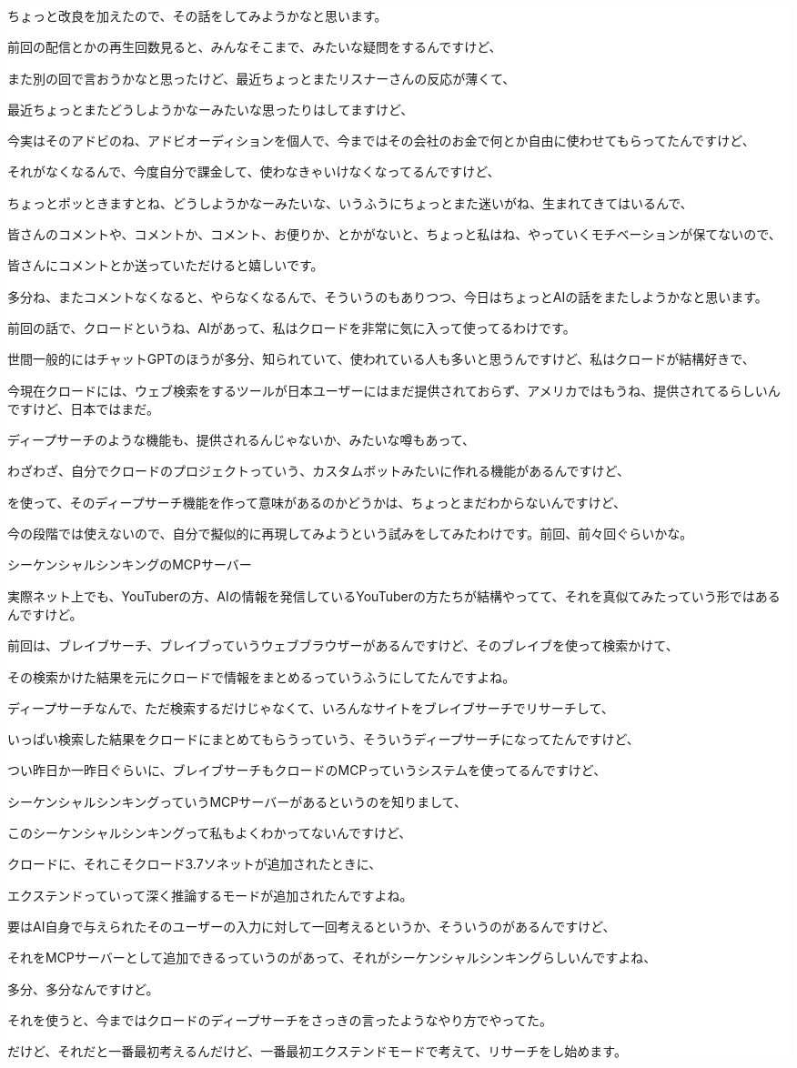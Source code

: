 ちょっと改良を加えたので、その話をしてみようかなと思います。

前回の配信とかの再生回数見ると、みんなそこまで、みたいな疑問をするんですけど、

また別の回で言おうかなと思ったけど、最近ちょっとまたリスナーさんの反応が薄くて、

最近ちょっとまたどうしようかなーみたいな思ったりはしてますけど、

今実はそのアドビのね、アドビオーディションを個人で、今まではその会社のお金で何とか自由に使わせてもらってたんですけど、

それがなくなるんで、今度自分で課金して、使わなきゃいけなくなってるんですけど、

ちょっとポッときますとね、どうしようかなーみたいな、いうふうにちょっとまた迷いがね、生まれてきてはいるんで、

皆さんのコメントや、コメントか、コメント、お便りか、とかがないと、ちょっと私はね、やっていくモチベーションが保てないので、

皆さんにコメントとか送っていただけると嬉しいです。

多分ね、またコメントなくなると、やらなくなるんで、そういうのもありつつ、今日はちょっとAIの話をまたしようかなと思います。

前回の話で、クロードというね、AIがあって、私はクロードを非常に気に入って使ってるわけです。

世間一般的にはチャットGPTのほうが多分、知られていて、使われている人も多いと思うんですけど、私はクロードが結構好きで、

今現在クロードには、ウェブ検索をするツールが日本ユーザーにはまだ提供されておらず、アメリカではもうね、提供されてるらしいんですけど、日本ではまだ。

ディープサーチのような機能も、提供されるんじゃないか、みたいな噂もあって、

わざわざ、自分でクロードのプロジェクトっていう、カスタムボットみたいに作れる機能があるんですけど、

を使って、そのディープサーチ機能を作って意味があるのかどうかは、ちょっとまだわからないんですけど、

今の段階では使えないので、自分で擬似的に再現してみようという試みをしてみたわけです。前回、前々回ぐらいかな。

シーケンシャルシンキングのMCPサーバー

実際ネット上でも、YouTuberの方、AIの情報を発信しているYouTuberの方たちが結構やってて、それを真似てみたっていう形ではあるんですけど。

前回は、ブレイブサーチ、ブレイブっていうウェブブラウザーがあるんですけど、そのブレイブを使って検索かけて、

その検索かけた結果を元にクロードで情報をまとめるっていうふうにしてたんですよね。

ディープサーチなんで、ただ検索するだけじゃなくて、いろんなサイトをブレイブサーチでリサーチして、

いっぱい検索した結果をクロードにまとめてもらうっていう、そういうディープサーチになってたんですけど、

つい昨日か一昨日ぐらいに、ブレイブサーチもクロードのMCPっていうシステムを使ってるんですけど、

シーケンシャルシンキングっていうMCPサーバーがあるというのを知りまして、

このシーケンシャルシンキングって私もよくわかってないんですけど、

クロードに、それこそクロード3.7ソネットが追加されたときに、

エクステンドっていって深く推論するモードが追加されたんですよね。

要はAI自身で与えられたそのユーザーの入力に対して一回考えるというか、そういうのがあるんですけど、

それをMCPサーバーとして追加できるっていうのがあって、それがシーケンシャルシンキングらしいんですよね、

多分、多分なんですけど。

それを使うと、今まではクロードのディープサーチをさっきの言ったようなやり方でやってた。

だけど、それだと一番最初考えるんだけど、一番最初エクステンドモードで考えて、リサーチをし始めます。
